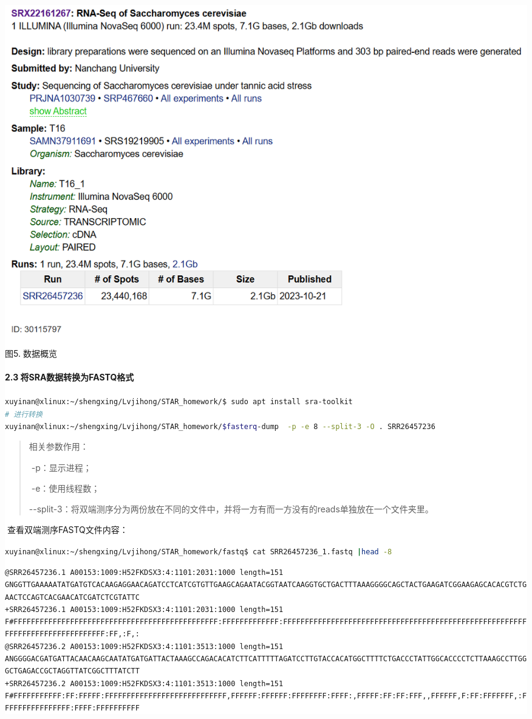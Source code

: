 ![png](image-20231025183418524.png)

<central> 图5. 数据概览 </central>

#### 2.3 将SRA数据转换为FASTQ格式

```bash
xuyinan@xlinux:~/shengxing/Lvjihong/STAR_homework/$ sudo apt install sra-toolkit
# 进行转换
xuyinan@xlinux:~/shengxing/Lvjihong/STAR_homework/$fasterq-dump  -p -e 8 --split-3 -O . SRR26457236
```

>  相关参数作用：
>
> ​	-p：显示进程；
>
> ​	-e：使用线程数；
>
> ​	--split-3：将双端测序分为两份放在不同的文件中，并将一方有而一方没有的reads单独放在一个文件夹里。

​	查看双端测序FASTQ文件内容：


```bash
xuyinan@xlinux:~/shengxing/Lvjihong/STAR_homework/fastq$ cat SRR26457236_1.fastq |head -8
```
```
@SRR26457236.1 A00153:1009:H52FKDSX3:4:1101:2031:1000 length=151
GNGGTTGAAAAATATGATGTCACAAGAGGAACAGATCCTCATCGTGTTGAAGCAGAATACGGTAATCAAGGTGCTGACTTTAAAGGGGCAGCTACTGAAGATCGGAAGAGCACACGTCTGAACTCCAGTCACGAACATCGATCTCGTATTC
+SRR26457236.1 A00153:1009:H52FKDSX3:4:1101:2031:1000 length=151
F#FFFFFFFFFFFFFFFFFFFFFFFFFFFFFFFFFFFFFFFFFFFFFFF:FFFFFFFFFFFFF:FFFFFFFFFFFFFFFFFFFFFFFFFFFFFFFFFFFFFFFFFFFFFFFFFFFFFFFFFFFFFFFFFFFFFFFFFFFFFFF:FF,:F,:
@SRR26457236.2 A00153:1009:H52FKDSX3:4:1101:3513:1000 length=151
ANGGGGACGATGATTACAACAAGCAATATGATGATTACTAAAGCCAGACACATCTTCATTTTTAGATCCTTGTACCACATGGCTTTTCTGACCCTATTGGCACCCCTCTTAAAGCCTTGGGCTGAGACCGCTAGGTTATCGGCTTTATCTT
+SRR26457236.2 A00153:1009:H52FKDSX3:4:1101:3513:1000 length=151
F#FFFFFFFFFFF:FF:FFFFF:FFFFFFFFFFFFFFFFFFFFFFFFFFFF,FFFFFF:FFFFFF:FFFFFFFF:FFFF:,FFFFF:FF:FF:FFF,,FFFFFF,F:FF:FFFFFFF,:FFFFFFFFFFFFFFFF:FFFF:FFFFFFFFFF
```